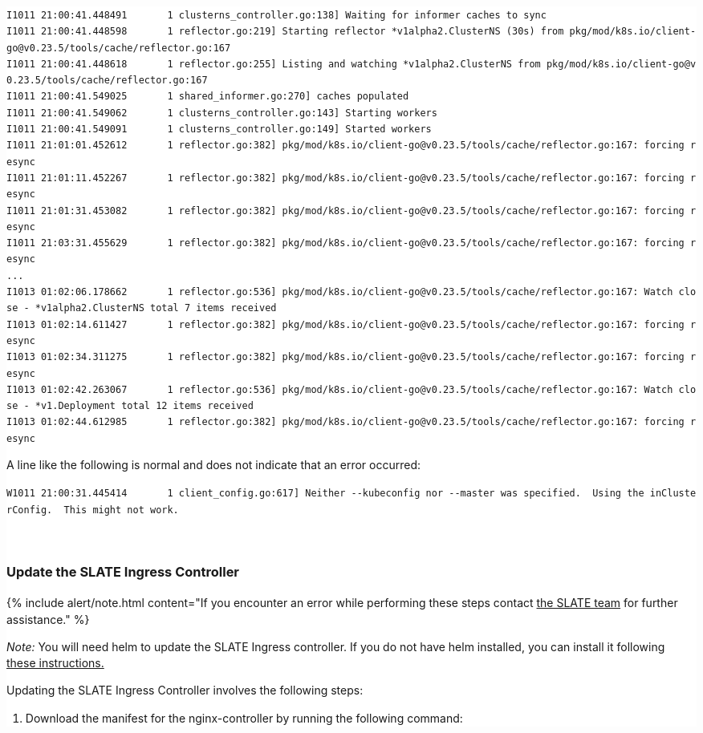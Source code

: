 ```
I1011 21:00:41.448491       1 clusterns_controller.go:138] Waiting for informer caches to sync
I1011 21:00:41.448598       1 reflector.go:219] Starting reflector *v1alpha2.ClusterNS (30s) from pkg/mod/k8s.io/client-go@v0.23.5/tools/cache/reflector.go:167
I1011 21:00:41.448618       1 reflector.go:255] Listing and watching *v1alpha2.ClusterNS from pkg/mod/k8s.io/client-go@v0.23.5/tools/cache/reflector.go:167
I1011 21:00:41.549025       1 shared_informer.go:270] caches populated
I1011 21:00:41.549062       1 clusterns_controller.go:143] Starting workers
I1011 21:00:41.549091       1 clusterns_controller.go:149] Started workers
I1011 21:01:01.452612       1 reflector.go:382] pkg/mod/k8s.io/client-go@v0.23.5/tools/cache/reflector.go:167: forcing resync
I1011 21:01:11.452267       1 reflector.go:382] pkg/mod/k8s.io/client-go@v0.23.5/tools/cache/reflector.go:167: forcing resync
I1011 21:01:31.453082       1 reflector.go:382] pkg/mod/k8s.io/client-go@v0.23.5/tools/cache/reflector.go:167: forcing resync
I1011 21:03:31.455629       1 reflector.go:382] pkg/mod/k8s.io/client-go@v0.23.5/tools/cache/reflector.go:167: forcing resync
...
I1013 01:02:06.178662       1 reflector.go:536] pkg/mod/k8s.io/client-go@v0.23.5/tools/cache/reflector.go:167: Watch close - *v1alpha2.ClusterNS total 7 items received
I1013 01:02:14.611427       1 reflector.go:382] pkg/mod/k8s.io/client-go@v0.23.5/tools/cache/reflector.go:167: forcing resync
I1013 01:02:34.311275       1 reflector.go:382] pkg/mod/k8s.io/client-go@v0.23.5/tools/cache/reflector.go:167: forcing resync
I1013 01:02:42.263067       1 reflector.go:536] pkg/mod/k8s.io/client-go@v0.23.5/tools/cache/reflector.go:167: Watch close - *v1.Deployment total 12 items received
I1013 01:02:44.612985       1 reflector.go:382] pkg/mod/k8s.io/client-go@v0.23.5/tools/cache/reflector.go:167: forcing resync

```

A line like the following is normal and does not indicate that an error
occurred:

```
W1011 21:00:31.445414       1 client_config.go:617] Neither --kubeconfig nor --master was specified.  Using the inClusterConfig.  This might not work.
```

<br>

<span id="update-ingress-ctrl"></span>
### Update the SLATE Ingress Controller

{% include alert/note.html content="If you encounter an error while performing these steps contact [the SLATE team](/community/) for further assistance." %}

*Note:* You will need helm to update the SLATE Ingress controller.  If you do
not have helm installed, you can install it following [these
instructions.](https://helm.sh/docs/intro/install/)

Updating the SLATE Ingress Controller involves the following steps:

1. Download the manifest for the nginx-controller by running the following command:
